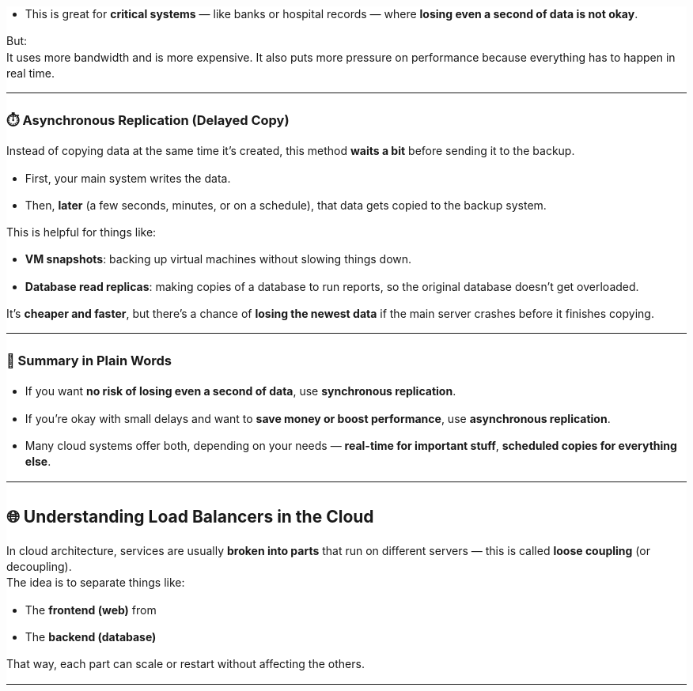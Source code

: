 - This is great for **critical systems** — like banks or hospital records — where **losing even a second of data is not okay**.
    

But:  
It uses more bandwidth and is more expensive. It also puts more pressure on performance because everything has to happen in real time.

---

### ⏱️ Asynchronous Replication (Delayed Copy)

Instead of copying data at the same time it’s created, this method **waits a bit** before sending it to the backup.

- First, your main system writes the data.
    
- Then, **later** (a few seconds, minutes, or on a schedule), that data gets copied to the backup system.
    

This is helpful for things like:

- **VM snapshots**: backing up virtual machines without slowing things down.
    
- **Database read replicas**: making copies of a database to run reports, so the original database doesn’t get overloaded.
    

It’s **cheaper and faster**, but there’s a chance of **losing the newest data** if the main server crashes before it finishes copying.

---

### 🧠 Summary in Plain Words

- If you want **no risk of losing even a second of data**, use **synchronous replication**.
    
- If you’re okay with small delays and want to **save money or boost performance**, use **asynchronous replication**.
    
- Many cloud systems offer both, depending on your needs — **real-time for important stuff**, **scheduled copies for everything else**.
---
## 🌐 Understanding Load Balancers in the Cloud

In cloud architecture, services are usually **broken into parts** that run on different servers — this is called **loose coupling** (or decoupling).  
The idea is to separate things like:

- The **frontend (web)** from
    
- The **backend (database)**
    

That way, each part can scale or restart without affecting the others.

---
